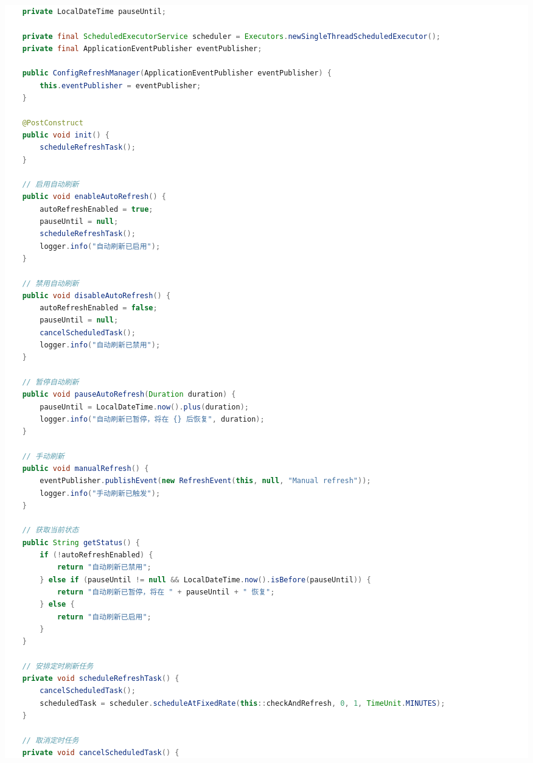 ```java
    private LocalDateTime pauseUntil;

    private final ScheduledExecutorService scheduler = Executors.newSingleThreadScheduledExecutor();
    private final ApplicationEventPublisher eventPublisher;

    public ConfigRefreshManager(ApplicationEventPublisher eventPublisher) {
        this.eventPublisher = eventPublisher;
    }

    @PostConstruct
    public void init() {
        scheduleRefreshTask();
    }

    // 启用自动刷新
    public void enableAutoRefresh() {
        autoRefreshEnabled = true;
        pauseUntil = null;
        scheduleRefreshTask();
        logger.info("自动刷新已启用");
    }

    // 禁用自动刷新
    public void disableAutoRefresh() {
        autoRefreshEnabled = false;
        pauseUntil = null;
        cancelScheduledTask();
        logger.info("自动刷新已禁用");
    }

    // 暂停自动刷新
    public void pauseAutoRefresh(Duration duration) {
        pauseUntil = LocalDateTime.now().plus(duration);
        logger.info("自动刷新已暂停，将在 {} 后恢复", duration);
    }

    // 手动刷新
    public void manualRefresh() {
        eventPublisher.publishEvent(new RefreshEvent(this, null, "Manual refresh"));
        logger.info("手动刷新已触发");
    }

    // 获取当前状态
    public String getStatus() {
        if (!autoRefreshEnabled) {
            return "自动刷新已禁用";
        } else if (pauseUntil != null && LocalDateTime.now().isBefore(pauseUntil)) {
            return "自动刷新已暂停，将在 " + pauseUntil + " 恢复";
        } else {
            return "自动刷新已启用";
        }
    }

    // 安排定时刷新任务
    private void scheduleRefreshTask() {
        cancelScheduledTask();
        scheduledTask = scheduler.scheduleAtFixedRate(this::checkAndRefresh, 0, 1, TimeUnit.MINUTES);
    }

    // 取消定时任务
    private void cancelScheduledTask() {
```
